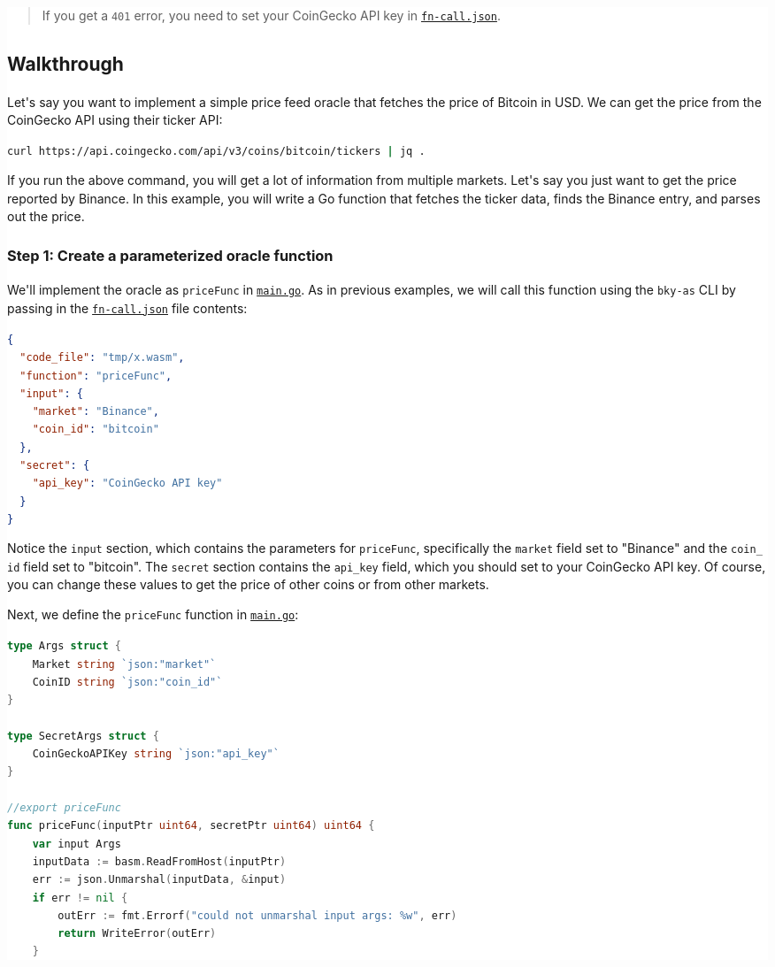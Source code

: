 > If you get a `401` error, you need to set your CoinGecko API key in
> [`fn-call.json`](./fn-call.json). 

## Walkthrough

Let's say you want to implement a simple price feed oracle that fetches the
price of Bitcoin in USD. We can get the price from the CoinGecko API using their
ticker API:

```bash
curl https://api.coingecko.com/api/v3/coins/bitcoin/tickers | jq .
```

If you run the above command, you will get a lot of information from multiple
markets. Let's say you just want to get the price reported by Binance. In this
example, you will write a Go function that fetches the ticker data, finds the
Binance entry, and parses out the price.

### Step 1: Create a parameterized oracle function

We'll implement the oracle as `priceFunc` in
[`main.go`](./main.go). As in previous examples, we will call this function
using the `bky-as` CLI by passing in the
[`fn-call.json`](./fn-call.json) file contents:

```json
{
  "code_file": "tmp/x.wasm",
  "function": "priceFunc",
  "input": {
    "market": "Binance",
    "coin_id": "bitcoin"
  },
  "secret": {
    "api_key": "CoinGecko API key"
  }
}
```

Notice the `input` section, which contains the parameters for `priceFunc`,
specifically the `market` field set to "Binance" and the `coin_id` field set to
"bitcoin". The `secret` section contains the `api_key` field, which you should
set to your CoinGecko API key. Of course, you can change these values to get
the price of other coins or from other markets.

Next, we define the `priceFunc` function in [`main.go`](./main.go):

```go
type Args struct {
	Market string `json:"market"`
	CoinID string `json:"coin_id"`
}

type SecretArgs struct {
	CoinGeckoAPIKey string `json:"api_key"`
}

//export priceFunc
func priceFunc(inputPtr uint64, secretPtr uint64) uint64 {
	var input Args
	inputData := basm.ReadFromHost(inputPtr)
	err := json.Unmarshal(inputData, &input)
	if err != nil {
		outErr := fmt.Errorf("could not unmarshal input args: %w", err)
		return WriteError(outErr)
	}

```